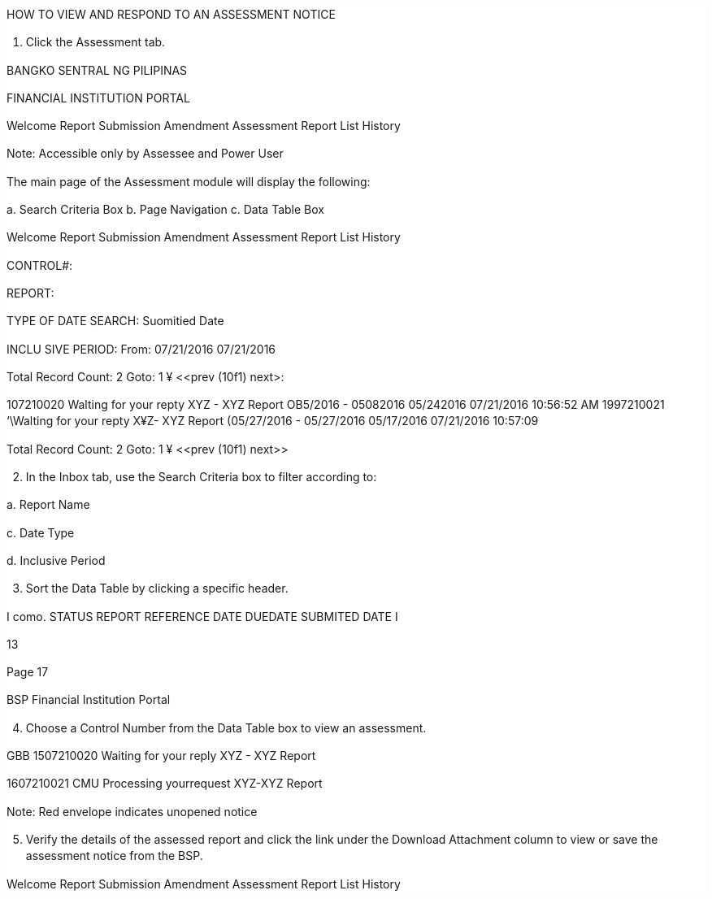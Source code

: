 HOW TO VIEW AND RESPOND TO AN ASSESSMENT NOTICE

1. Click the Assessment tab.

BANGKO SENTRAL NG PILIPINAS

FINANCIAL INSTITUTION PORTAL

Welcome Report Submission Amendment Assessment Report List History

Note: Accessible only by Assessee and Power User

The main page of the Assessment module will display the following:

a. Search Criteria Box b. Page Navigation c. Data Table Box

Welcome Report Submission Amendment Assessment Report List History

CONTROL#:

REPORT:

TYPE OF DATE SEARCH: Suomitied Date

INCLU SIVE PERIOD: From: 07/21/2016 07/21/2016

Total Record Count: 2 Goto: 1 ¥ <<prev (10f1) next>:

107210020 Walting for your repty XYZ - XYZ Report OB5/2016 - 05082016 05/242016 07/21/2016 10:56:52 AM 1997210021 ‘\Walting for your repty X¥Z- XYZ Report (05/27/2016 - 05/27/2016 05/17/2016 07/21/2016 10:57:09

Total Record Count: 2 Goto: 1 ¥ <<prev (10f1) next>>

2. In the Inbox tab, use the Search Criteria box to filter according to:

a. Report Name

c. Date Type

d. Inclusive Period

3. Sort the Data Table by clicking a specific header.

I como. STATUS REPORT REFERENCE DATE DUEDATE SUBMITED DATE I

13

Page 17

BSP Financial Institution Portal

4. Choose a Control Number from the Data Table box to view an assessment.

GBB 1507210020 Waiting for your reply XYZ - XYZ Report

1607210021 CMU Processing yourrequest XYZ-XYZ Report

Note: Red envelope indicates unopened notice

5. Verify the details of the assessed report and click the link under the Download Attachment column to view or save the assessment notice from the BSP.

Welcome Report Submission Amendment Assessment Report List History
